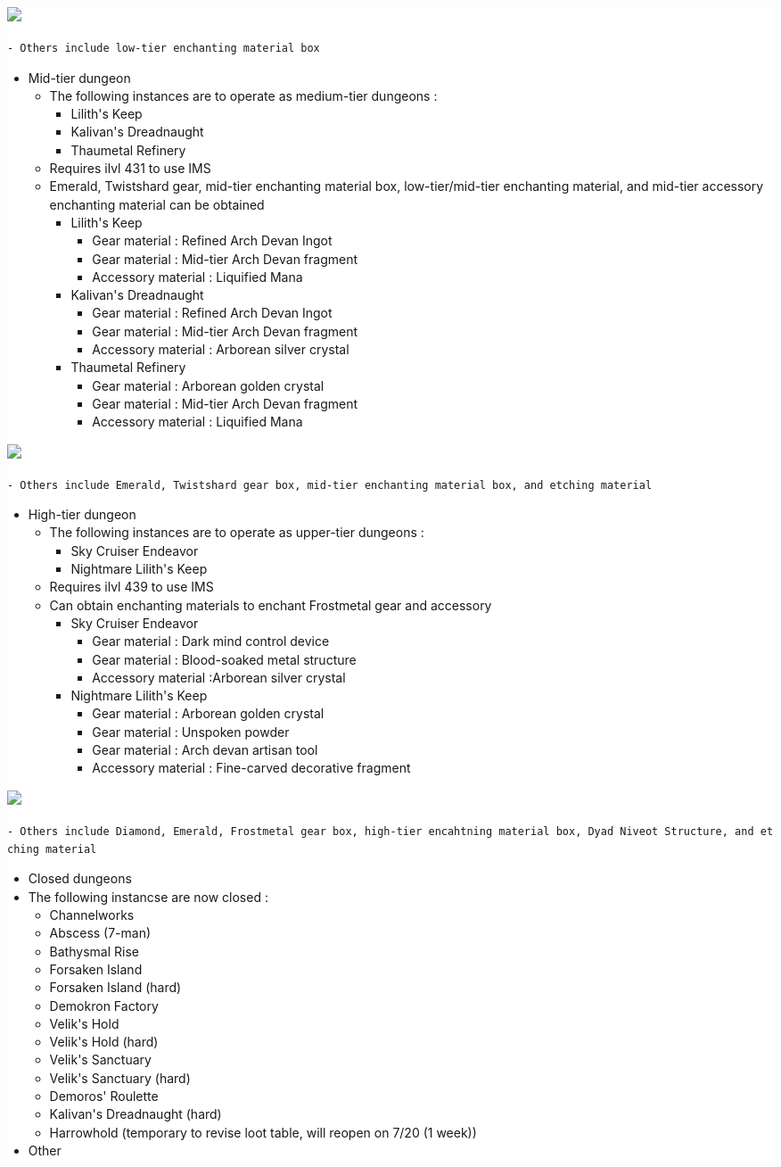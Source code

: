 ![](https://seraphinush-gaming.github.io/mysterium/images/patch/v61-01_6.png)

    - Others include low-tier enchanting material box
- Mid-tier dungeon
  - The following instances are to operate as medium-tier dungeons :
    - Lilith's Keep
    - Kalivan's Dreadnaught
    - Thaumetal Refinery
  - Requires ilvl 431 to use IMS
  - Emerald, Twistshard gear, mid-tier enchanting material box, low-tier/mid-tier enchanting material, and mid-tier accessory enchanting material can be obtained
    - Lilith's Keep
      - Gear material : Refined Arch Devan Ingot
      - Gear material : Mid-tier Arch Devan fragment
      - Accessory material : Liquified Mana
    - Kalivan's Dreadnaught
      - Gear material : Refined Arch Devan Ingot
      - Gear material : Mid-tier Arch Devan fragment
      - Accessory material : Arborean silver crystal
    - Thaumetal Refinery
      - Gear material : Arborean golden crystal
      - Gear material : Mid-tier Arch Devan fragment
      - Accessory material : Liquified Mana

![](https://seraphinush-gaming.github.io/mysterium/images/patch/v61-01_6.png)

    - Others include Emerald, Twistshard gear box, mid-tier enchanting material box, and etching material
- High-tier dungeon
  - The following instances are to operate as upper-tier dungeons :
    - Sky Cruiser Endeavor
    - Nightmare Lilith's Keep
  - Requires ilvl 439 to use IMS
  - Can obtain enchanting materials to enchant Frostmetal gear and accessory
    - Sky Cruiser Endeavor
      - Gear material : Dark mind control device
      - Gear material : Blood-soaked metal structure
      - Accessory material :Arborean silver crystal
    - Nightmare Lilith's Keep
      - Gear material : Arborean golden crystal
      - Gear material : Unspoken powder
      - Gear material : Arch devan artisan tool
      - Accessory material : Fine-carved decorative fragment

![](https://seraphinush-gaming.github.io/mysterium/images/patch/v61-01_7.png)

    - Others include Diamond, Emerald, Frostmetal gear box, high-tier encahtning material box, Dyad Niveot Structure, and etching material
- Closed dungeons
- The following instancse are now closed :
  - Channelworks
  - Abscess (7-man)
  - Bathysmal Rise
  - Forsaken Island
  - Forsaken Island (hard)
  - Demokron Factory
  - Velik's Hold 
  - Velik's Hold (hard)
  - Velik's Sanctuary
  - Velik's Sanctuary (hard)
  - Demoros' Roulette
  - Kalivan's Dreadnaught (hard)
  - Harrowhold (temporary to revise loot table, will reopen on 7/20 (1 week))
- Other